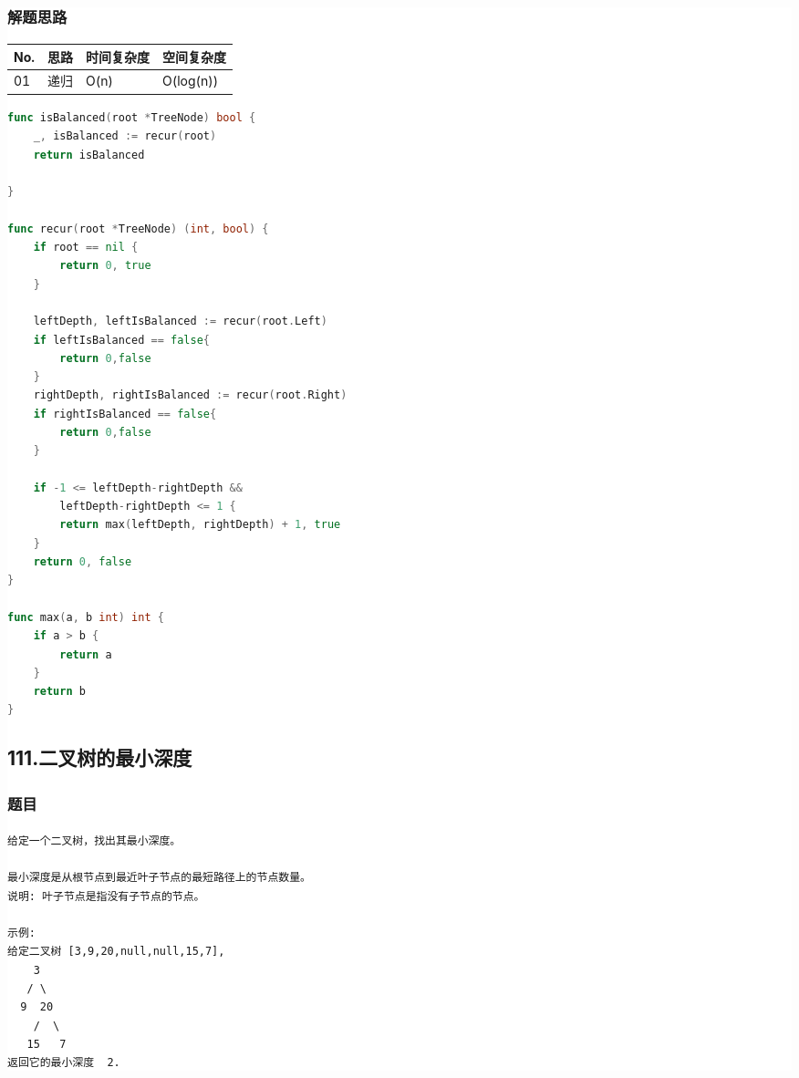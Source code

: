 ### 解题思路

| No.  | 思路 | 时间复杂度 | 空间复杂度 |
| ---- | ---- | ---------- | ---------- |
| 01   | 递归 | O(n)       | O(log(n))  |

```go
func isBalanced(root *TreeNode) bool {
	_, isBalanced := recur(root)
	return isBalanced

}

func recur(root *TreeNode) (int, bool) {
	if root == nil {
		return 0, true
	}

	leftDepth, leftIsBalanced := recur(root.Left)
	if leftIsBalanced == false{
		return 0,false
	}
	rightDepth, rightIsBalanced := recur(root.Right)
	if rightIsBalanced == false{
		return 0,false
	}

	if -1 <= leftDepth-rightDepth &&
		leftDepth-rightDepth <= 1 {
		return max(leftDepth, rightDepth) + 1, true
	}
	return 0, false
}

func max(a, b int) int {
	if a > b {
		return a
	}
	return b
}
```

##  111.二叉树的最小深度

### 题目

```
给定一个二叉树，找出其最小深度。

最小深度是从根节点到最近叶子节点的最短路径上的节点数量。
说明: 叶子节点是指没有子节点的节点。

示例:
给定二叉树 [3,9,20,null,null,15,7],
    3
   / \
  9  20
    /  \
   15   7
返回它的最小深度  2.
```
